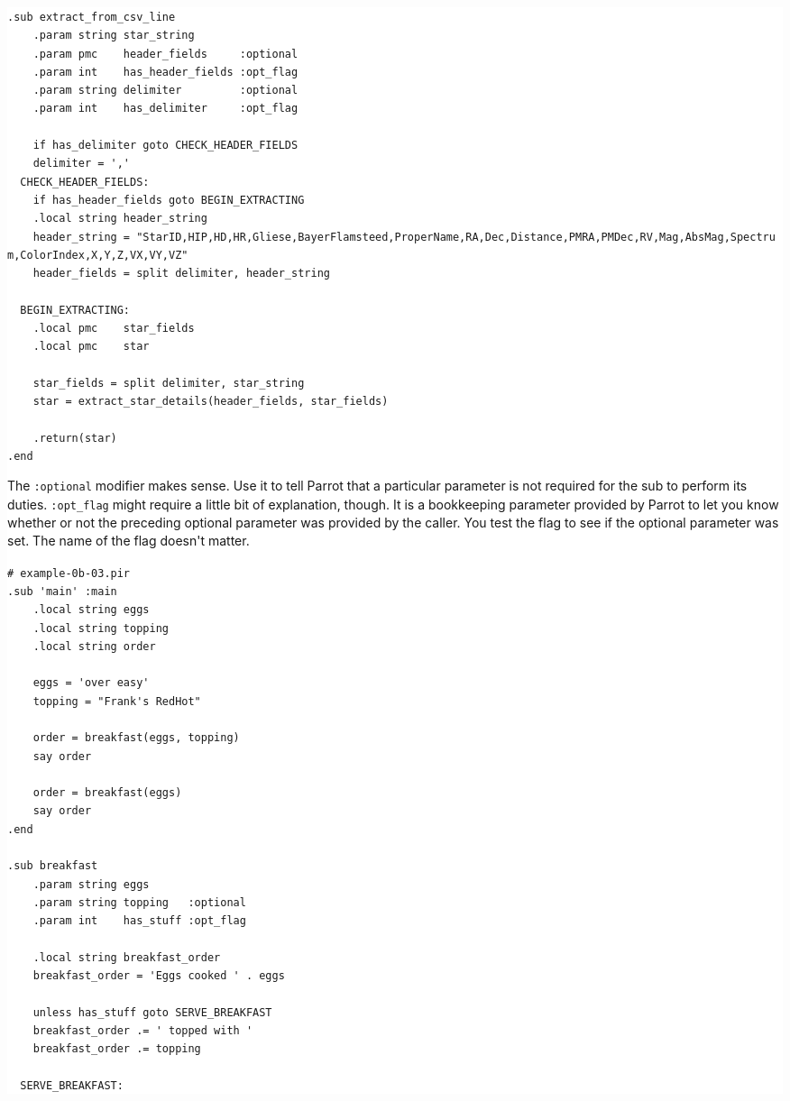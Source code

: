 ````
.sub extract_from_csv_line
    .param string star_string
    .param pmc    header_fields     :optional
    .param int    has_header_fields :opt_flag
    .param string delimiter         :optional
    .param int    has_delimiter     :opt_flag

    if has_delimiter goto CHECK_HEADER_FIELDS
    delimiter = ','
  CHECK_HEADER_FIELDS:
    if has_header_fields goto BEGIN_EXTRACTING
    .local string header_string
    header_string = "StarID,HIP,HD,HR,Gliese,BayerFlamsteed,ProperName,RA,Dec,Distance,PMRA,PMDec,RV,Mag,AbsMag,Spectrum,ColorIndex,X,Y,Z,VX,VY,VZ"
    header_fields = split delimiter, header_string

  BEGIN_EXTRACTING:
    .local pmc    star_fields
    .local pmc    star

    star_fields = split delimiter, star_string
    star = extract_star_details(header_fields, star_fields)

    .return(star)
.end
````

The `:optional` modifier makes sense. Use it to tell Parrot that a particular
parameter is not required for the sub to perform its duties. `:opt_flag` might
require a little bit of explanation, though. It is a bookkeeping parameter
provided by Parrot to let you know whether or not the preceding optional
parameter was provided by the caller. You test the flag to see if the optional
parameter was set. The name of the flag doesn't matter.

````
# example-0b-03.pir
.sub 'main' :main
    .local string eggs
    .local string topping 
    .local string order

    eggs = 'over easy'
    topping = "Frank's RedHot"

    order = breakfast(eggs, topping)
    say order

    order = breakfast(eggs)
    say order
.end

.sub breakfast
    .param string eggs
    .param string topping   :optional
    .param int    has_stuff :opt_flag

    .local string breakfast_order
    breakfast_order = 'Eggs cooked ' . eggs

    unless has_stuff goto SERVE_BREAKFAST
    breakfast_order .= ' topped with '
    breakfast_order .= topping

  SERVE_BREAKFAST:
````